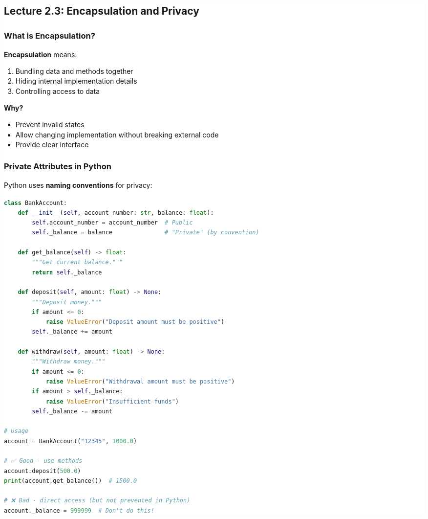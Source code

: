 
## Lecture 2.3: Encapsulation and Privacy

### What is Encapsulation?

**Encapsulation** means:
1. Bundling data and methods together
2. Hiding internal implementation details
3. Controlling access to data

**Why?**
- Prevent invalid states
- Allow changing implementation without breaking external code
- Provide clear interface

### Private Attributes in Python

Python uses **naming conventions** for privacy:

```python
class BankAccount:
    def __init__(self, account_number: str, balance: float):
        self.account_number = account_number  # Public
        self._balance = balance               # "Private" (by convention)
    
    def get_balance(self) -> float:
        """Get current balance."""
        return self._balance
    
    def deposit(self, amount: float) -> None:
        """Deposit money."""
        if amount <= 0:
            raise ValueError("Deposit amount must be positive")
        self._balance += amount
    
    def withdraw(self, amount: float) -> None:
        """Withdraw money."""
        if amount <= 0:
            raise ValueError("Withdrawal amount must be positive")
        if amount > self._balance:
            raise ValueError("Insufficient funds")
        self._balance -= amount

# Usage
account = BankAccount("12345", 1000.0)

# ✅ Good - use methods
account.deposit(500.0)
print(account.get_balance())  # 1500.0

# ❌ Bad - direct access (but not prevented in Python)
account._balance = 999999  # Don't do this!
```
